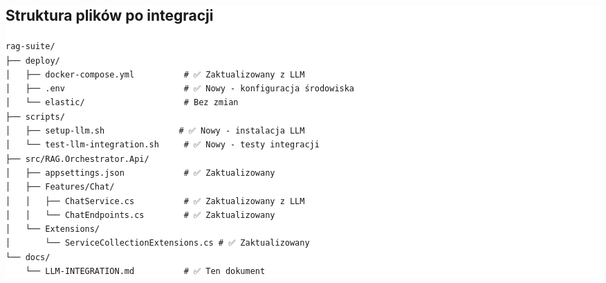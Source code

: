 
## Struktura plików po integracji

```
rag-suite/
├── deploy/
│   ├── docker-compose.yml          # ✅ Zaktualizowany z LLM
│   ├── .env                        # ✅ Nowy - konfiguracja środowiska
│   └── elastic/                    # Bez zmian
├── scripts/
│   ├── setup-llm.sh               # ✅ Nowy - instalacja LLM
│   └── test-llm-integration.sh     # ✅ Nowy - testy integracji
├── src/RAG.Orchestrator.Api/
│   ├── appsettings.json            # ✅ Zaktualizowany
│   ├── Features/Chat/
│   │   ├── ChatService.cs          # ✅ Zaktualizowany z LLM
│   │   └── ChatEndpoints.cs        # ✅ Zaktualizowany
│   └── Extensions/
│       └── ServiceCollectionExtensions.cs # ✅ Zaktualizowany
└── docs/
    └── LLM-INTEGRATION.md          # ✅ Ten dokument
```
